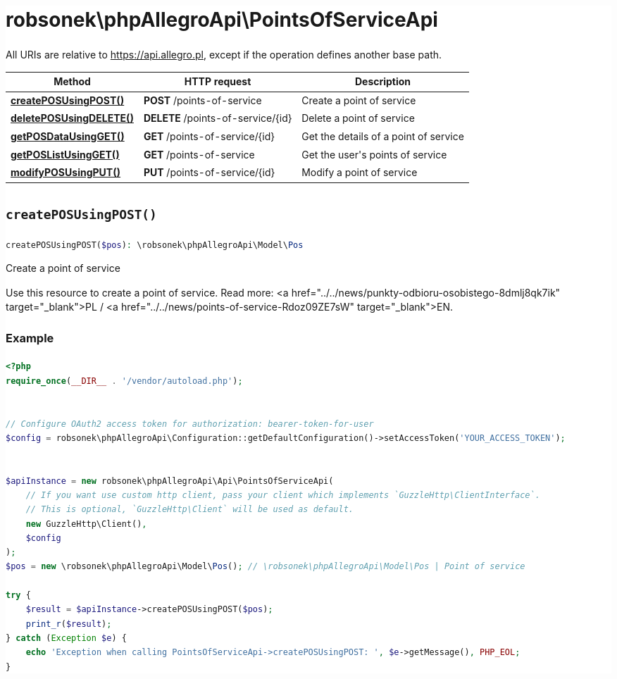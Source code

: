 # robsonek\phpAllegroApi\PointsOfServiceApi

All URIs are relative to https://api.allegro.pl, except if the operation defines another base path.

| Method | HTTP request | Description |
| ------------- | ------------- | ------------- |
| [**createPOSUsingPOST()**](PointsOfServiceApi.md#createPOSUsingPOST) | **POST** /points-of-service | Create a point of service |
| [**deletePOSUsingDELETE()**](PointsOfServiceApi.md#deletePOSUsingDELETE) | **DELETE** /points-of-service/{id} | Delete a point of service |
| [**getPOSDataUsingGET()**](PointsOfServiceApi.md#getPOSDataUsingGET) | **GET** /points-of-service/{id} | Get the details of a point of service |
| [**getPOSListUsingGET()**](PointsOfServiceApi.md#getPOSListUsingGET) | **GET** /points-of-service | Get the user&#39;s points of service |
| [**modifyPOSUsingPUT()**](PointsOfServiceApi.md#modifyPOSUsingPUT) | **PUT** /points-of-service/{id} | Modify a point of service |


## `createPOSUsingPOST()`

```php
createPOSUsingPOST($pos): \robsonek\phpAllegroApi\Model\Pos
```

Create a point of service

Use this resource to create a point of service. Read more: <a href=\"../../news/punkty-odbioru-osobistego-8dmlj8qk7ik\" target=\"_blank\">PL</a> / <a href=\"../../news/points-of-service-Rdoz09ZE7sW\" target=\"_blank\">EN</a>.

### Example

```php
<?php
require_once(__DIR__ . '/vendor/autoload.php');


// Configure OAuth2 access token for authorization: bearer-token-for-user
$config = robsonek\phpAllegroApi\Configuration::getDefaultConfiguration()->setAccessToken('YOUR_ACCESS_TOKEN');


$apiInstance = new robsonek\phpAllegroApi\Api\PointsOfServiceApi(
    // If you want use custom http client, pass your client which implements `GuzzleHttp\ClientInterface`.
    // This is optional, `GuzzleHttp\Client` will be used as default.
    new GuzzleHttp\Client(),
    $config
);
$pos = new \robsonek\phpAllegroApi\Model\Pos(); // \robsonek\phpAllegroApi\Model\Pos | Point of service

try {
    $result = $apiInstance->createPOSUsingPOST($pos);
    print_r($result);
} catch (Exception $e) {
    echo 'Exception when calling PointsOfServiceApi->createPOSUsingPOST: ', $e->getMessage(), PHP_EOL;
}
```
